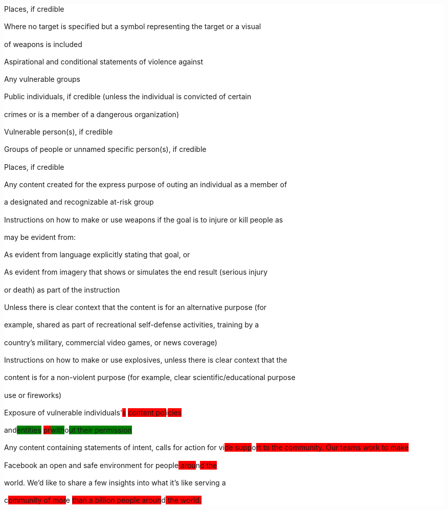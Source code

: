 Places, if credible 

Where no target is specified but a symbol representing the target or a visual 

of weapons is included 

Aspirational and conditional statements of violence against 

Any vulnerable groups 

Public individuals, if credible (unless the individual is convicted of certain 

crimes or is a member of a dangerous organization) 

Vulnerable person(s), if credible 

Groups of people or unnamed specific person(s), if credible 

Places, if credible 

Any content created for the express purpose of outing an individual as a member of 

a designated and recognizable at-risk group 

Instructions on how to make or use weapons if the goal is to injure or kill people as 

may be evident from: 

As evident from language explicitly stating that goal, or 

As evident from imagery that shows or simulates the end result (serious injury 

or death) as part of the instruction 

Unless there is clear context that the content is for an alternative purpose (for 

example, shared as part of recreational self-defense activities, training by a 

country’s military, commercial video games, or news coverage) 

Instructions on how to make or use explosives, unless there is clear context that the 

content is for a non-violent purpose (for example, clear scientific/educational purpose 

use or fireworks) 

Exposure of vulnerable individuals</span>'<span style="background-color: red;">s</span> <span style="background-color: red;">content pol</span>i<span style="background-color: red;">cies 

an</span>d<span style="background-color: green;">entities</span> <span style="background-color: red;">pr</span><span style="background-color: green;">with</span>o<span style="background-color: green;">ut their permission 

Any content containing statements of intent, calls for action for </span>vi<span style="background-color: red;">de supp</span>o<span style="background-color: red;">rt to the community. Our teams work to make 

Facebook an open and safe environment for peop</span>le<span style="background-color: red;"> arou</span>n<span style="background-color: red;">d the 

world. We’d like to share a few insights into what it’s like serving a 

</span>c<span style="background-color: red;">ommunity of mor</span>e <span style="background-color: red;">than a billion people aroun</span>d<span style="background-color: red;"> the world. 
